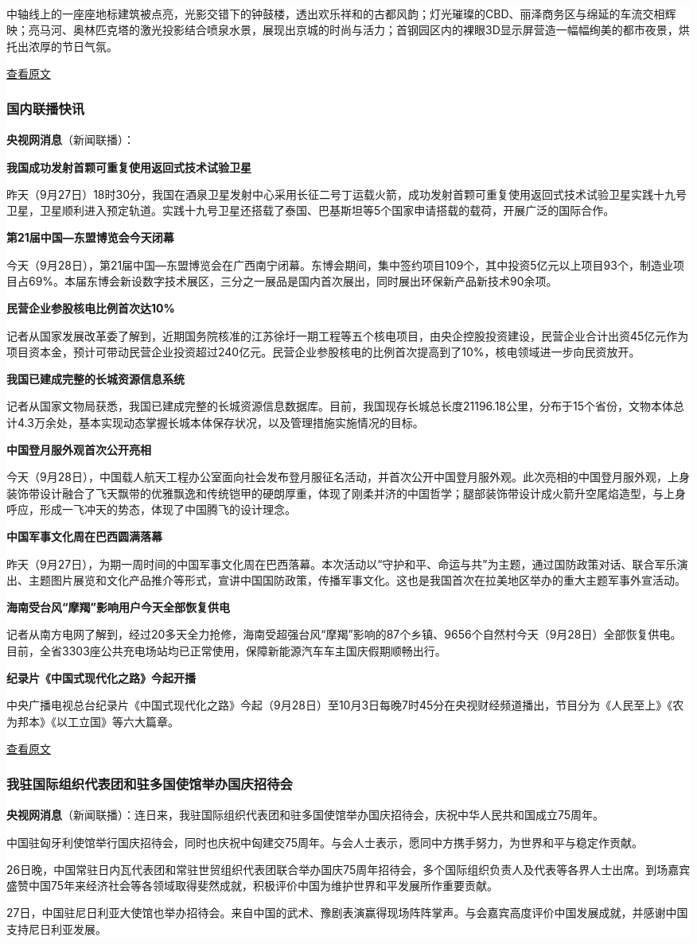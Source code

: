 中轴线上的一座座地标建筑被点亮，光影交错下的钟鼓楼，透出欢乐祥和的古都风韵；灯光璀璨的CBD、丽泽商务区与绵延的车流交相辉映；亮马河、奥林匹克塔的激光投影结合喷泉水景，展现出京城的时尚与活力；首钢园区内的裸眼3D显示屏营造一幅幅绚美的都市夜景，烘托出浓厚的节日气氛。

[查看原文](https://tv.cctv.com/2024/09/28/VIDEf6X1EdNsVDIbAUOYh8CF240928.shtml)

### 国内联播快讯

**央视网消息**（新闻联播）：

**我国成功发射首颗可重复使用返回式技术试验卫星**

昨天（9月27日）18时30分，我国在酒泉卫星发射中心采用长征二号丁运载火箭，成功发射首颗可重复使用返回式技术试验卫星实践十九号卫星，卫星顺利进入预定轨道。实践十九号卫星还搭载了泰国、巴基斯坦等5个国家申请搭载的载荷，开展广泛的国际合作。

**第21届中国—东盟博览会今天闭幕**

今天（9月28日），第21届中国—东盟博览会在广西南宁闭幕。东博会期间，集中签约项目109个，其中投资5亿元以上项目93个，制造业项目占69%。本届东博会新设数字技术展区，三分之一展品是国内首次展出，同时展出环保新产品新技术90余项。

**民营企业参股核电比例首次达10%**

记者从国家发展改革委了解到，近期国务院核准的江苏徐圩一期工程等五个核电项目，由央企控股投资建设，民营企业合计出资45亿元作为项目资本金，预计可带动民营企业投资超过240亿元。民营企业参股核电的比例首次提高到了10%，核电领域进一步向民资放开。

**我国已建成完整的长城资源信息系统**

记者从国家文物局获悉，我国已建成完整的长城资源信息数据库。目前，我国现存长城总长度21196.18公里，分布于15个省份，文物本体总计4.3万余处，基本实现动态掌握长城本体保存状况，以及管理措施实施情况的目标。

**中国登月服外观首次公开亮相**

今天（9月28日），中国载人航天工程办公室面向社会发布登月服征名活动，并首次公开中国登月服外观。此次亮相的中国登月服外观，上身装饰带设计融合了飞天飘带的优雅飘逸和传统铠甲的硬朗厚重，体现了刚柔并济的中国哲学；腿部装饰带设计成火箭升空尾焰造型，与上身呼应，形成一飞冲天的势态，体现了中国腾飞的设计理念。

**中国军事文化周在巴西圆满落幕**

昨天（9月27日），为期一周时间的中国军事文化周在巴西落幕。本次活动以“守护和平、命运与共”为主题，通过国防政策对话、联合军乐演出、主题图片展览和文化产品推介等形式，宣讲中国国防政策，传播军事文化。这也是我国首次在拉美地区举办的重大主题军事外宣活动。

**海南受台风“摩羯”影响用户今天全部恢复供电**

记者从南方电网了解到，经过20多天全力抢修，海南受超强台风“摩羯”影响的87个乡镇、9656个自然村今天（9月28日）全部恢复供电。目前，全省3303座公共充电场站均已正常使用，保障新能源汽车车主国庆假期顺畅出行。

**纪录片《中国式现代化之路》今起开播**

中央广播电视总台纪录片《中国式现代化之路》今起（9月28日）至10月3日每晚7时45分在央视财经频道播出，节目分为《人民至上》《农为邦本》《以工立国》等六大篇章。

[查看原文](https://tv.cctv.com/2024/09/28/VIDEs9fiP1nGJpYNxbOrwIKK240928.shtml)

### 我驻国际组织代表团和驻多国使馆举办国庆招待会

**央视网消息**（新闻联播）：连日来，我驻国际组织代表团和驻多国使馆举办国庆招待会，庆祝中华人民共和国成立75周年。

中国驻匈牙利使馆举行国庆招待会，同时也庆祝中匈建交75周年。与会人士表示，愿同中方携手努力，为世界和平与稳定作贡献。

26日晚，中国常驻日内瓦代表团和常驻世贸组织代表团联合举办国庆75周年招待会，多个国际组织负责人及代表等各界人士出席。到场嘉宾盛赞中国75年来经济社会等各领域取得斐然成就，积极评价中国为维护世界和平发展所作重要贡献。

27日，中国驻尼日利亚大使馆也举办招待会。来自中国的武术、豫剧表演赢得现场阵阵掌声。与会嘉宾高度评价中国发展成就，并感谢中国支持尼日利亚发展。
